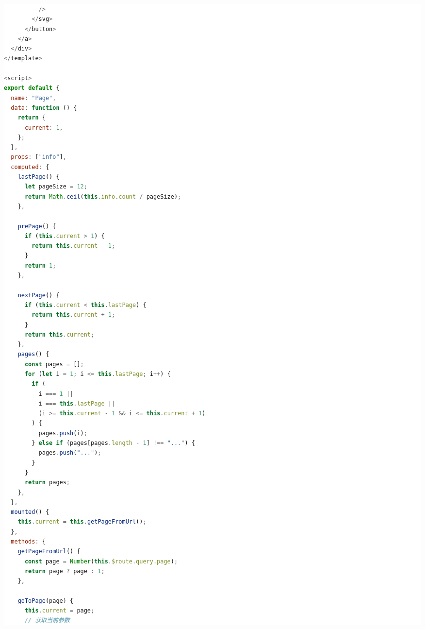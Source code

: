 ```js
          />
        </svg>
      </button>
    </a>
  </div>
</template>

<script>
export default {
  name: "Page",
  data: function () {
    return {
      current: 1,
    };
  },
  props: ["info"],
  computed: {
    lastPage() {
      let pageSize = 12;
      return Math.ceil(this.info.count / pageSize);
    },

    prePage() {
      if (this.current > 1) {
        return this.current - 1;
      }
      return 1;
    },

    nextPage() {
      if (this.current < this.lastPage) {
        return this.current + 1;
      }
      return this.current;
    },
    pages() {
      const pages = [];
      for (let i = 1; i <= this.lastPage; i++) {
        if (
          i === 1 ||
          i === this.lastPage ||
          (i >= this.current - 1 && i <= this.current + 1)
        ) {
          pages.push(i);
        } else if (pages[pages.length - 1] !== "...") {
          pages.push("...");
        }
      }
      return pages;
    },
  },
  mounted() {
    this.current = this.getPageFromUrl();
  },
  methods: {
    getPageFromUrl() {
      const page = Number(this.$route.query.page);
      return page ? page : 1;
    },

    goToPage(page) {
      this.current = page;
      // 获取当前参数
```